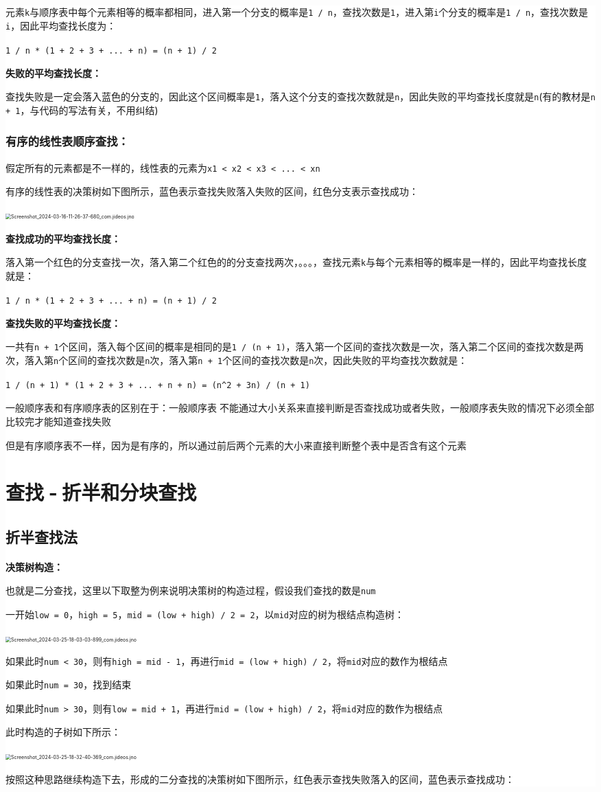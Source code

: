 元素`k`与顺序表中每个元素相等的概率都相同，进入第一个分支的概率是`1 / n`，查找次数是`1`，进入第`i`个分支的概率是`1 / n`，查找次数是`i`，因此平均查找长度为：

`1 / n * (1 + 2 + 3 + ... + n) = (n + 1) / 2`

**失败的平均查找长度：**

查找失败是一定会落入蓝色的分支的，因此这个区间概率是`1`，落入这个分支的查找次数就是`n`，因此失败的平均查找长度就是`n`(有的教材是`n + 1`，与代码的写法有关，不用纠结)

### 有序的线性表顺序查找：

假定所有的元素都是不一样的，线性表的元素为`x1 < x2 < x3 < ... < xn`

有序的线性表的决策树如下图所示，蓝色表示查找失败落入失败的区间，红色分支表示查找成功：

<img src="https://typora-1310242472.cos.ap-nanjing.myqcloud.com/typora_img/Screenshot_2024-03-16-11-26-37-680_com.jideos.jno.png" alt="Screenshot_2024-03-16-11-26-37-680_com.jideos.jno" style="zoom:50%;" />

**查找成功的平均查找长度：**

落入第一个红色的分支查找一次，落入第二个红色的的分支查找两次，。。。，查找元素`k`与每个元素相等的概率是一样的，因此平均查找长度就是：

`1 / n * (1 + 2 + 3 + ... + n) = (n + 1) / 2`

**查找失败的平均查找长度：**

一共有`n + 1`个区间，落入每个区间的概率是相同的是`1 / (n + 1)`，落入第一个区间的查找次数是一次，落入第二个区间的查找次数是两次，落入第`n`个区间的查找次数是`n`次，落入第`n + 1`个区间的查找次数是`n`次，因此失败的平均查找次数就是：

`1 / (n + 1) * (1 + 2 + 3 + ... + n + n) = (n^2 + 3n) / (n + 1)`



一般顺序表和有序顺序表的区别在于：一般顺序表 不能通过大小关系来直接判断是否查找成功或者失败，一般顺序表失败的情况下必须全部比较完才能知道查找失败

但是有序顺序表不一样，因为是有序的，所以通过前后两个元素的大小来直接判断整个表中是否含有这个元素

# 查找 - 折半和分块查找

## 折半查找法

**决策树构造：**

也就是二分查找，这里以下取整为例来说明决策树的构造过程，假设我们查找的数是`num`

一开始`low = 0`，`high = 5`，`mid = (low + high) / 2 = 2`，以`mid`对应的树为根结点构造树：

<img src="https://typora-1310242472.cos.ap-nanjing.myqcloud.com/typora_img/Screenshot_2024-03-25-18-03-03-899_com.jideos.jno.png" alt="Screenshot_2024-03-25-18-03-03-899_com.jideos.jno" style="zoom:50%;" />

如果此时`num < 30`，则有`high = mid - 1`，再进行`mid = (low + high) / 2`，将`mid`对应的数作为根结点

如果此时`num = 30`，找到结束

如果此时`num > 30`，则有`low = mid + 1`，再进行`mid = (low + high) / 2`，将`mid`对应的数作为根结点

此时构造的子树如下所示：

<img src="https://typora-1310242472.cos.ap-nanjing.myqcloud.com/typora_img/Screenshot_2024-03-25-18-32-40-369_com.jideos.jno.png" alt="Screenshot_2024-03-25-18-32-40-369_com.jideos.jno" style="zoom:50%;" />

按照这种思路继续构造下去，形成的二分查找的决策树如下图所示，红色表示查找失败落入的区间，蓝色表示查找成功：
